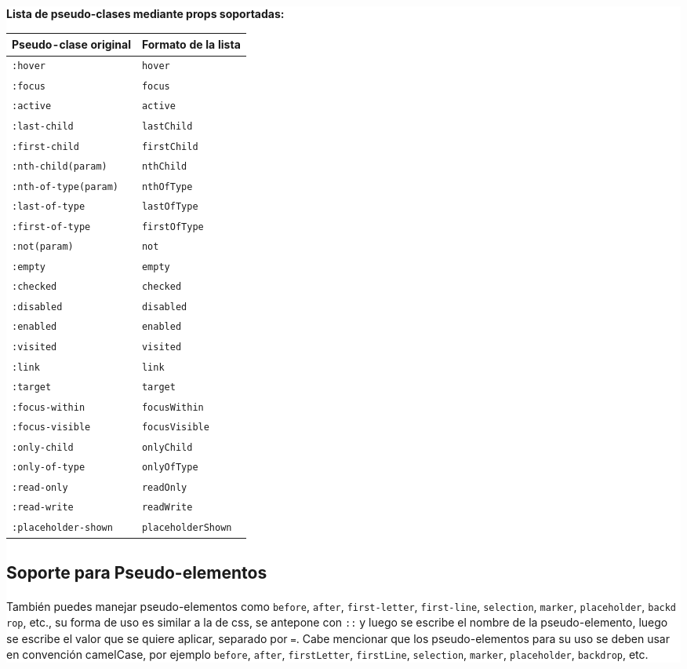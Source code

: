 **Lista de pseudo-clases mediante props soportadas:**

| **Pseudo-clase original** | **Formato de la lista** |
| ------------------------- | ----------------------- |
| `:hover`                  | `hover`                 |
| `:focus`                  | `focus`                 |
| `:active`                 | `active`                |
| `:last-child`             | `lastChild`             |
| `:first-child`            | `firstChild`            |
| `:nth-child(param)`       | `nthChild`              |
| `:nth-of-type(param)`     | `nthOfType`             |
| `:last-of-type`           | `lastOfType`            |
| `:first-of-type`          | `firstOfType`           |
| `:not(param)`             | `not`                   |
| `:empty`                  | `empty`                 |
| `:checked`                | `checked`               |
| `:disabled`               | `disabled`              |
| `:enabled`                | `enabled`               |
| `:visited`                | `visited`               |
| `:link`                   | `link`                  |
| `:target`                 | `target`                |
| `:focus-within`           | `focusWithin`           |
| `:focus-visible`          | `focusVisible`          |
| `:only-child`             | `onlyChild`             |
| `:only-of-type`           | `onlyOfType`            |
| `:read-only`              | `readOnly`              |
| `:read-write`             | `readWrite`             |
| `:placeholder-shown`      | `placeholderShown`      |

## Soporte para Pseudo-elementos

También puedes manejar pseudo-elementos como `before`, `after`, `first-letter`, `first-line`, `selection`, `marker`, `placeholder`, `backdrop`, etc., su forma de uso es similar a la de css, se antepone con `::` y luego se escribe el nombre de la pseudo-elemento, luego se escribe el valor que se quiere aplicar, separado por `=`. Cabe mencionar que los pseudo-elementos para su uso se deben usar en convención camelCase, por ejemplo `before`, `after`, `firstLetter`, `firstLine`, `selection`, `marker`, `placeholder`, `backdrop`, etc.
